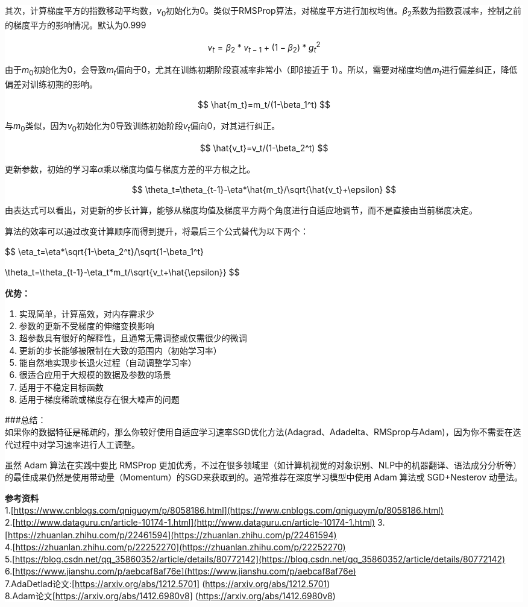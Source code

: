 其次，计算梯度平方的指数移动平均数，$v_0$初始化为0。类似于RMSProp算法，对梯度平方进行加权均值。$\beta_2$系数为指数衰减率，控制之前的梯度平方的影响情况。默认为0.999  

$$
v_t=\beta_2*v_{t-1}+(1-\beta_2)*g_t^2
$$

由于$m_0$初始化为0，会导致$m_t$偏向于0，尤其在训练初期阶段衰减率非常小（即β接近于 1）。所以，需要对梯度均值$m_t$进行偏差纠正，降低偏差对训练初期的影响。  

$$
\hat{m_t}=m_t/(1-\beta_1^t)
$$

与$m_0$类似，因为$v_0$初始化为0导致训练初始阶段$v_t$偏向0，对其进行纠正。  

$$
\hat{v_t}=v_t/(1-\beta_2^t)
$$

更新参数，初始的学习率$\alpha$乘以梯度均值与梯度方差的平方根之比。    

$$
\theta_t=\theta_{t-1}-\eta*\hat{m_t}/\sqrt{\hat{v_t}+\epsilon}
$$

由表达式可以看出，对更新的步长计算，能够从梯度均值及梯度平方两个角度进行自适应地调节，而不是直接由当前梯度决定。  

算法的效率可以通过改变计算顺序而得到提升，将最后三个公式替代为以下两个：  

$$
\eta_t=\eta*\sqrt{1-\beta_2^t}/\sqrt{1-\beta_1^t}  

\theta_t=\theta_{t-1}-\eta_t*m_t/\sqrt{v_t+\hat{\epsilon}}
$$

**优势：**
1. 实现简单，计算高效，对内存需求少  
2. 参数的更新不受梯度的伸缩变换影响  
3. 超参数具有很好的解释性，且通常无需调整或仅需很少的微调  
4. 更新的步长能够被限制在大致的范围内（初始学习率）  
5. 能自然地实现步长退火过程（自动调整学习率）  
6. 很适合应用于大规模的数据及参数的场景   
7. 适用于不稳定目标函数  
8. 适用于梯度稀疏或梯度存在很大噪声的问题  

###总结：  
如果你的数据特征是稀疏的，那么你较好使用自适应学习速率SGD优化方法(Adagrad、Adadelta、RMSprop与Adam)，因为你不需要在迭代过程中对学习速率进行人工调整。  

虽然 Adam 算法在实践中要比 RMSProp 更加优秀，不过在很多领域里（如计算机视觉的对象识别、NLP中的机器翻译、语法成分分析等）的最佳成果仍然是使用带动量（Momentum）的SGD来获取到的。通常推荐在深度学习模型中使用 Adam 算法或 SGD+Nesterov 动量法。

**参考资料**  
1.[https://www.cnblogs.com/qniguoym/p/8058186.html](https://www.cnblogs.com/qniguoym/p/8058186.html)  
2.[http://www.dataguru.cn/article-10174-1.html](http://www.dataguru.cn/article-10174-1.html) 
3.[https://zhuanlan.zhihu.com/p/22461594](https://zhuanlan.zhihu.com/p/22461594)  
4.[https://zhuanlan.zhihu.com/p/22252270](https://zhuanlan.zhihu.com/p/22252270)  
5.[https://blog.csdn.net/qq_35860352/article/details/80772142](https://blog.csdn.net/qq_35860352/article/details/80772142)  
6.[https://www.jianshu.com/p/aebcaf8af76e](https://www.jianshu.com/p/aebcaf8af76e)  
7.AdaDetlad论文:[https://arxiv.org/abs/1212.5701] (https://arxiv.org/abs/1212.5701)  
8.Adam论文[https://arxiv.org/abs/1412.6980v8] (https://arxiv.org/abs/1412.6980v8)  